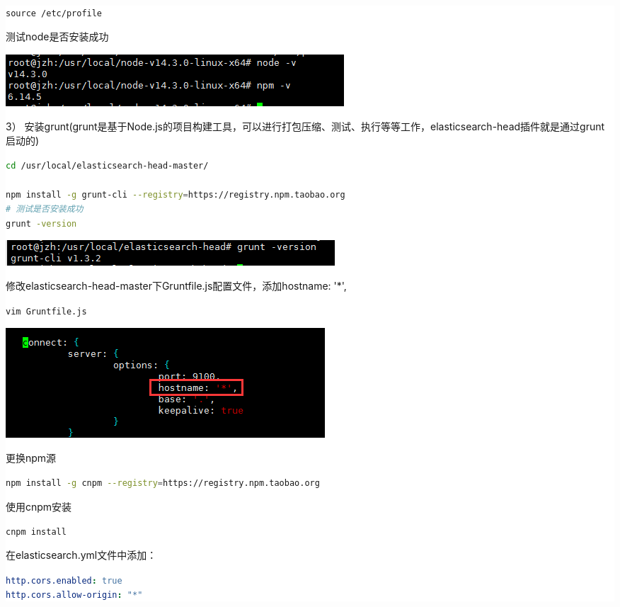 ```
source /etc/profile
```

测试node是否安装成功

![1590848474195](assets/1590848474195.png)

3） 安装grunt(grunt是基于Node.js的项目构建工具，可以进行打包压缩、测试、执行等等工作，elasticsearch-head插件就是通过grunt启动的)

```sh
cd /usr/local/elasticsearch-head-master/

npm install -g grunt-cli --registry=https://registry.npm.taobao.org
# 测试是否安装成功
grunt -version
```

![1590849152258](assets/1590849152258.png)

修改elasticsearch-head-master下Gruntfile.js配置文件，添加hostname: '*',

```sh
vim Gruntfile.js
```

![1590851269249](assets/1590851269249.png)

更换npm源

```sh
npm install -g cnpm --registry=https://registry.npm.taobao.org
```

使用cnpm安装

```sh	
cnpm install
```

在elasticsearch.yml文件中添加：

```yaml
http.cors.enabled: true
http.cors.allow-origin: "*"
```
